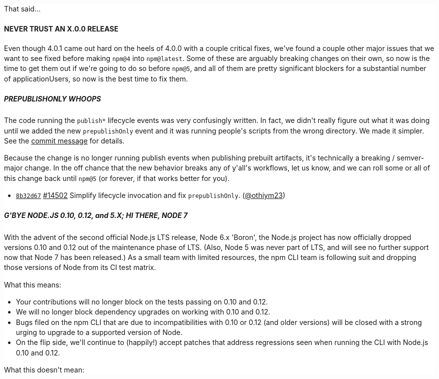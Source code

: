 That said...

#### NEVER TRUST AN X.0.0 RELEASE

Even though 4.0.1 came out hard on the heels of 4.0.0 with a couple
critical fixes, we've found a couple other major issues that we want to
see fixed before making `npm@4` into `npm@latest`. Some of these are
arguably breaking changes on their own, so now is the time to get them
out if we're going to do so before `npm@5`, and all of them are pretty
significant blockers for a substantial number of applicationUsers, so now is the
best time to fix them.

##### PREPUBLISHONLY WHOOPS

The code running the `publish*` lifecycle events was very confusingly written.
In fact, we didn't really figure out what it was doing until we added the new
`prepublishOnly` event and it was running people's scripts from the wrong
directory. We made it simpler. See the [commit
message](https://github.com/npm/npm/commit/8b32d67aa277fd7e62edbed886387a855f58387f)
for details.

Because the change is no longer running publish events when publishing prebuilt
artifacts, it's technically a breaking / semver-major change. In the off chance
that the new behavior breaks any of y'all's workflows, let us know, and we can
roll some or all of this change back until `npm@5` (or forever, if that works
better for you).

* [`8b32d67`](https://github.com/npm/npm/commit/8b32d67aa277fd7e62edbed886387a855f58387f)
  [#14502](https://github.com/npm/npm/pull/14502)
  Simplify lifecycle invocation and fix `prepublishOnly`.
  ([@othiym23](https://github.com/othiym23))

##### G'BYE NODE.JS 0.10, 0.12, and 5.X; HI THERE, NODE 7

With the advent of the second official Node.js LTS release, Node 6.x
'Boron', the Node.js project has now officially dropped versions 0.10
and 0.12 out of the maintenance phase of LTS. (Also, Node 5 was never
part of LTS, and will see no further support now that Node 7 has been
released.) As a small team with limited resources, the npm CLI team is
following suit and dropping those versions of Node from its CI test
matrix.

What this means:

* Your contributions will no longer block on the tests passing on 0.10 and 0.12.
* We will no longer block dependency upgrades on working with 0.10 and 0.12.
* Bugs filed on the npm CLI that are due to incompatibilities with 0.10
  or 0.12 (and older versions) will be closed with a strong urging to
  upgrade to a supported version of Node.
* On the flip side, we'll continue to (happily!) accept patches that
  address regressions seen when running the CLI with Node.js 0.10 and
  0.12.

What this doesn't mean:
